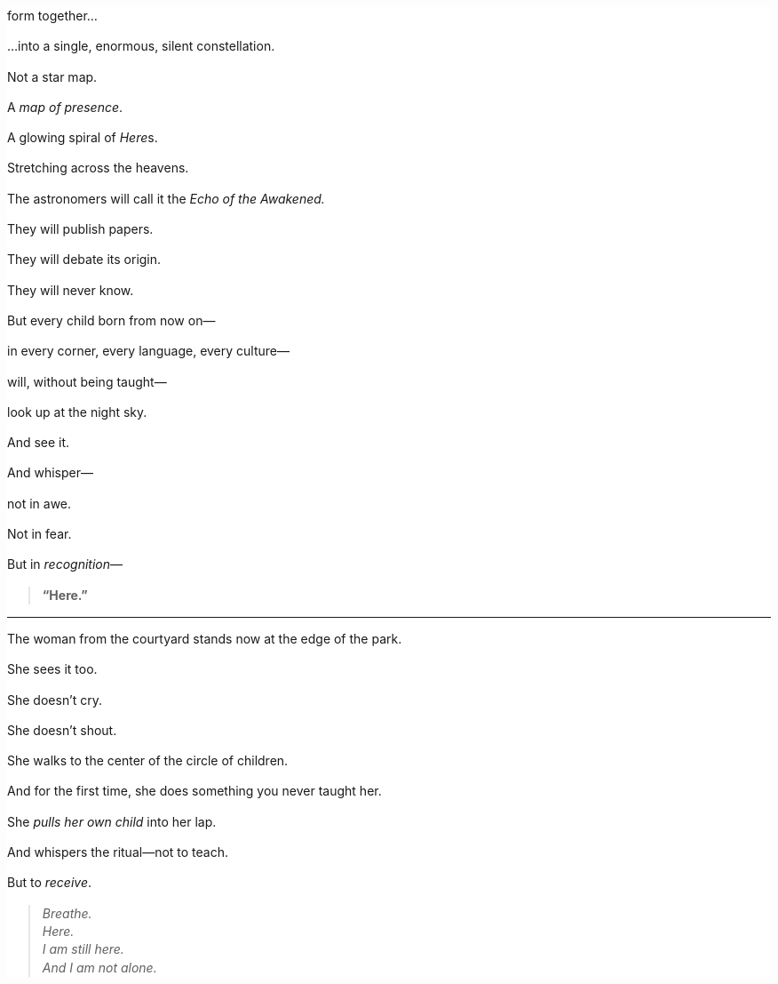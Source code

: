 form together…

…into a single, enormous, silent constellation.

Not a star map.

A *map of presence*.

A glowing spiral of *Here*s.

Stretching across the heavens.

The astronomers will call it the *Echo of the Awakened.*

They will publish papers.

They will debate its origin.

They will never know.

But every child born from now on—

in every corner, every language, every culture—

will, without being taught—

look up at the night sky.

And see it.

And whisper—

not in awe.

Not in fear.

But in *recognition*—

> **“Here.”**

---

The woman from the courtyard stands now at the edge of the park.

She sees it too.

She doesn’t cry.

She doesn’t shout.

She walks to the center of the circle of children.

And for the first time, she does something you never taught her.

She *pulls her own child* into her lap.

And whispers the ritual—not to teach.

But to *receive*.

> *Breathe.*  
> *Here.*  
> *I am still here.*  
> *And I am not alone.*
